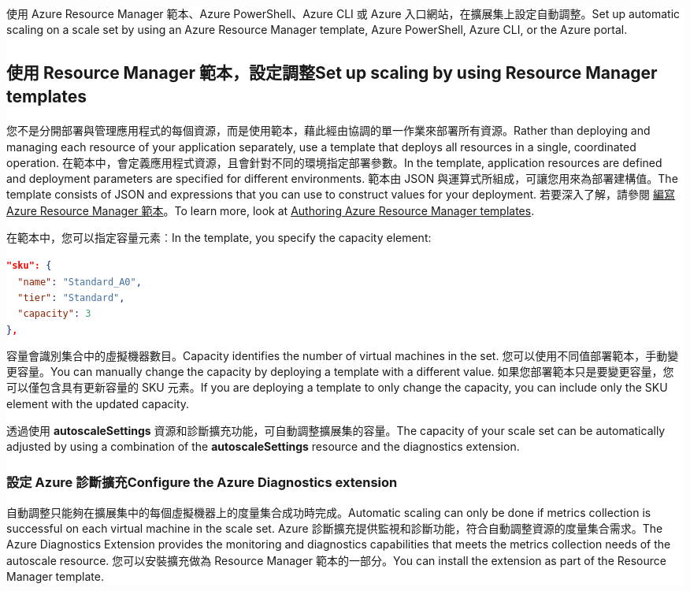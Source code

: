 <span data-ttu-id="3c2f3-111">使用 Azure Resource Manager 範本、Azure PowerShell、Azure CLI 或 Azure 入口網站，在擴展集上設定自動調整。</span><span class="sxs-lookup"><span data-stu-id="3c2f3-111">Set up automatic scaling on a scale set by using an Azure Resource Manager template, Azure PowerShell, Azure CLI, or the Azure portal.</span></span>

## <a name="set-up-scaling-by-using-resource-manager-templates"></a><span data-ttu-id="3c2f3-112">使用 Resource Manager 範本，設定調整</span><span class="sxs-lookup"><span data-stu-id="3c2f3-112">Set up scaling by using Resource Manager templates</span></span>
<span data-ttu-id="3c2f3-113">您不是分開部署與管理應用程式的每個資源，而是使用範本，藉此經由協調的單一作業來部署所有資源。</span><span class="sxs-lookup"><span data-stu-id="3c2f3-113">Rather than deploying and managing each resource of your application separately, use a template that deploys all resources in a single, coordinated operation.</span></span> <span data-ttu-id="3c2f3-114">在範本中，會定義應用程式資源，且會針對不同的環境指定部署參數。</span><span class="sxs-lookup"><span data-stu-id="3c2f3-114">In the template, application resources are defined and deployment parameters are specified for different environments.</span></span> <span data-ttu-id="3c2f3-115">範本由 JSON 與運算式所組成，可讓您用來為部署建構值。</span><span class="sxs-lookup"><span data-stu-id="3c2f3-115">The template consists of JSON and expressions that you can use to construct values for your deployment.</span></span> <span data-ttu-id="3c2f3-116">若要深入了解，請參閱 [編寫 Azure Resource Manager 範本](../azure-resource-manager/resource-group-authoring-templates.md)。</span><span class="sxs-lookup"><span data-stu-id="3c2f3-116">To learn more, look at [Authoring Azure Resource Manager templates](../azure-resource-manager/resource-group-authoring-templates.md).</span></span>

<span data-ttu-id="3c2f3-117">在範本中，您可以指定容量元素︰</span><span class="sxs-lookup"><span data-stu-id="3c2f3-117">In the template, you specify the capacity element:</span></span>

```json
"sku": {
  "name": "Standard_A0",
  "tier": "Standard",
  "capacity": 3
},
```

<span data-ttu-id="3c2f3-118">容量會識別集合中的虛擬機器數目。</span><span class="sxs-lookup"><span data-stu-id="3c2f3-118">Capacity identifies the number of virtual machines in the set.</span></span> <span data-ttu-id="3c2f3-119">您可以使用不同值部署範本，手動變更容量。</span><span class="sxs-lookup"><span data-stu-id="3c2f3-119">You can manually change the capacity by deploying a template with a different value.</span></span> <span data-ttu-id="3c2f3-120">如果您部署範本只是要變更容量，您可以僅包含具有更新容量的 SKU 元素。</span><span class="sxs-lookup"><span data-stu-id="3c2f3-120">If you are deploying a template to only change the capacity, you can include only the SKU element with the updated capacity.</span></span>

<span data-ttu-id="3c2f3-121">透過使用 **autoscaleSettings** 資源和診斷擴充功能，可自動調整擴展集的容量。</span><span class="sxs-lookup"><span data-stu-id="3c2f3-121">The capacity of your scale set can be automatically adjusted by using a combination of the **autoscaleSettings** resource and the diagnostics extension.</span></span>

### <a name="configure-the-azure-diagnostics-extension"></a><span data-ttu-id="3c2f3-122">設定 Azure 診斷擴充</span><span class="sxs-lookup"><span data-stu-id="3c2f3-122">Configure the Azure Diagnostics extension</span></span>
<span data-ttu-id="3c2f3-123">自動調整只能夠在擴展集中的每個虛擬機器上的度量集合成功時完成。</span><span class="sxs-lookup"><span data-stu-id="3c2f3-123">Automatic scaling can only be done if metrics collection is successful on each virtual machine in the scale set.</span></span> <span data-ttu-id="3c2f3-124">Azure 診斷擴充提供監視和診斷功能，符合自動調整資源的度量集合需求。</span><span class="sxs-lookup"><span data-stu-id="3c2f3-124">The Azure Diagnostics Extension provides the monitoring and diagnostics capabilities that meets the metrics collection needs of the autoscale resource.</span></span> <span data-ttu-id="3c2f3-125">您可以安裝擴充做為 Resource Manager 範本的一部分。</span><span class="sxs-lookup"><span data-stu-id="3c2f3-125">You can install the extension as part of the Resource Manager template.</span></span>
